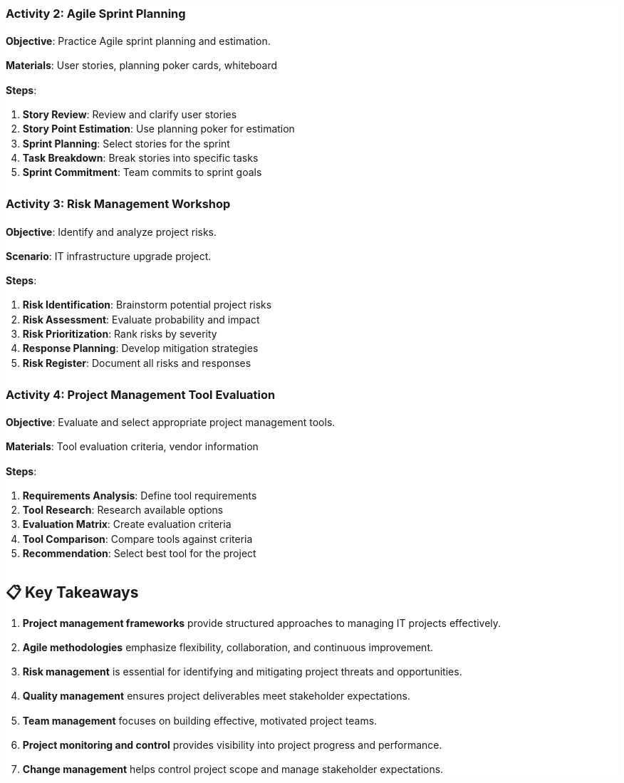 ### Activity 2: Agile Sprint Planning

**Objective**: Practice Agile sprint planning and estimation.

**Materials**: User stories, planning poker cards, whiteboard

**Steps**:
1. **Story Review**: Review and clarify user stories
2. **Story Point Estimation**: Use planning poker for estimation
3. **Sprint Planning**: Select stories for the sprint
4. **Task Breakdown**: Break stories into specific tasks
5. **Sprint Commitment**: Team commits to sprint goals

### Activity 3: Risk Management Workshop

**Objective**: Identify and analyze project risks.

**Scenario**: IT infrastructure upgrade project.

**Steps**:
1. **Risk Identification**: Brainstorm potential project risks
2. **Risk Assessment**: Evaluate probability and impact
3. **Risk Prioritization**: Rank risks by severity
4. **Response Planning**: Develop mitigation strategies
5. **Risk Register**: Document all risks and responses

### Activity 4: Project Management Tool Evaluation

**Objective**: Evaluate and select appropriate project management tools.

**Materials**: Tool evaluation criteria, vendor information

**Steps**:
1. **Requirements Analysis**: Define tool requirements
2. **Tool Research**: Research available options
3. **Evaluation Matrix**: Create evaluation criteria
4. **Tool Comparison**: Compare tools against criteria
5. **Recommendation**: Select best tool for the project

## 📋 Key Takeaways

1. **Project management frameworks** provide structured approaches to managing IT projects effectively.

2. **Agile methodologies** emphasize flexibility, collaboration, and continuous improvement.

3. **Risk management** is essential for identifying and mitigating project threats and opportunities.

4. **Quality management** ensures project deliverables meet stakeholder expectations.

5. **Team management** focuses on building effective, motivated project teams.

6. **Project monitoring and control** provides visibility into project progress and performance.

7. **Change management** helps control project scope and manage stakeholder expectations.
